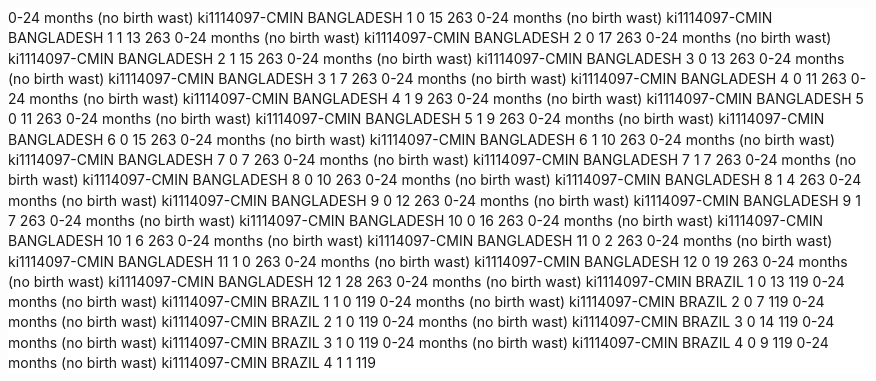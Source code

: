 0-24 months (no birth wast)   ki1114097-CMIN             BANGLADESH                     1                  0       15     263
0-24 months (no birth wast)   ki1114097-CMIN             BANGLADESH                     1                  1       13     263
0-24 months (no birth wast)   ki1114097-CMIN             BANGLADESH                     2                  0       17     263
0-24 months (no birth wast)   ki1114097-CMIN             BANGLADESH                     2                  1       15     263
0-24 months (no birth wast)   ki1114097-CMIN             BANGLADESH                     3                  0       13     263
0-24 months (no birth wast)   ki1114097-CMIN             BANGLADESH                     3                  1        7     263
0-24 months (no birth wast)   ki1114097-CMIN             BANGLADESH                     4                  0       11     263
0-24 months (no birth wast)   ki1114097-CMIN             BANGLADESH                     4                  1        9     263
0-24 months (no birth wast)   ki1114097-CMIN             BANGLADESH                     5                  0       11     263
0-24 months (no birth wast)   ki1114097-CMIN             BANGLADESH                     5                  1        9     263
0-24 months (no birth wast)   ki1114097-CMIN             BANGLADESH                     6                  0       15     263
0-24 months (no birth wast)   ki1114097-CMIN             BANGLADESH                     6                  1       10     263
0-24 months (no birth wast)   ki1114097-CMIN             BANGLADESH                     7                  0        7     263
0-24 months (no birth wast)   ki1114097-CMIN             BANGLADESH                     7                  1        7     263
0-24 months (no birth wast)   ki1114097-CMIN             BANGLADESH                     8                  0       10     263
0-24 months (no birth wast)   ki1114097-CMIN             BANGLADESH                     8                  1        4     263
0-24 months (no birth wast)   ki1114097-CMIN             BANGLADESH                     9                  0       12     263
0-24 months (no birth wast)   ki1114097-CMIN             BANGLADESH                     9                  1        7     263
0-24 months (no birth wast)   ki1114097-CMIN             BANGLADESH                     10                 0       16     263
0-24 months (no birth wast)   ki1114097-CMIN             BANGLADESH                     10                 1        6     263
0-24 months (no birth wast)   ki1114097-CMIN             BANGLADESH                     11                 0        2     263
0-24 months (no birth wast)   ki1114097-CMIN             BANGLADESH                     11                 1        0     263
0-24 months (no birth wast)   ki1114097-CMIN             BANGLADESH                     12                 0       19     263
0-24 months (no birth wast)   ki1114097-CMIN             BANGLADESH                     12                 1       28     263
0-24 months (no birth wast)   ki1114097-CMIN             BRAZIL                         1                  0       13     119
0-24 months (no birth wast)   ki1114097-CMIN             BRAZIL                         1                  1        0     119
0-24 months (no birth wast)   ki1114097-CMIN             BRAZIL                         2                  0        7     119
0-24 months (no birth wast)   ki1114097-CMIN             BRAZIL                         2                  1        0     119
0-24 months (no birth wast)   ki1114097-CMIN             BRAZIL                         3                  0       14     119
0-24 months (no birth wast)   ki1114097-CMIN             BRAZIL                         3                  1        0     119
0-24 months (no birth wast)   ki1114097-CMIN             BRAZIL                         4                  0        9     119
0-24 months (no birth wast)   ki1114097-CMIN             BRAZIL                         4                  1        1     119